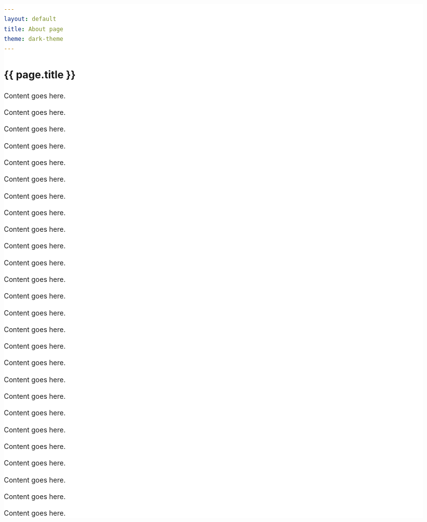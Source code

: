 ```yaml
---
layout: default
title: About page
theme: dark-theme
---
```


## {{ page.title }}

Content goes here.  

Content goes here.  

Content goes here.  

Content goes here.  

Content goes here.  

Content goes here.  

Content goes here.  

Content goes here.  

Content goes here.  

Content goes here.  

Content goes here.  

Content goes here.  

Content goes here.  

Content goes here.  

Content goes here.  

Content goes here.  

Content goes here.  

Content goes here.  

Content goes here.  

Content goes here.  

Content goes here.  

Content goes here.  

Content goes here.  

Content goes here.  

Content goes here.  

Content goes here.  
